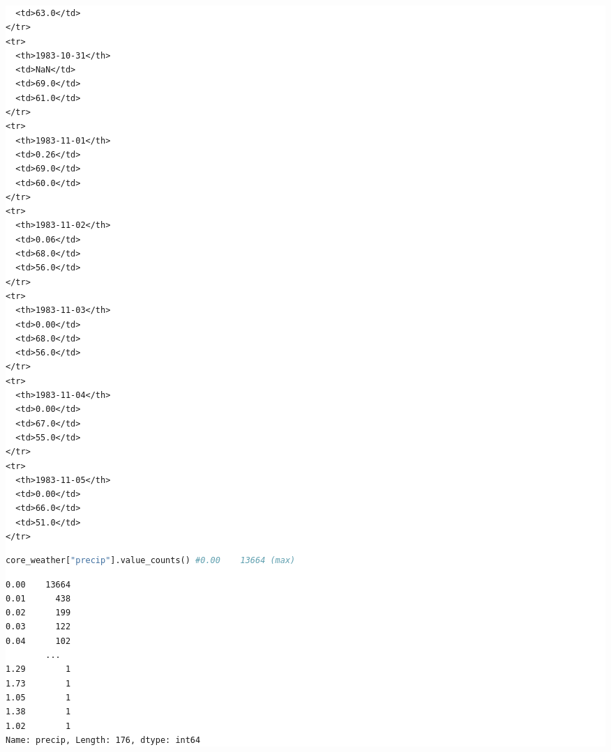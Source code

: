       <td>63.0</td>
    </tr>
    <tr>
      <th>1983-10-31</th>
      <td>NaN</td>
      <td>69.0</td>
      <td>61.0</td>
    </tr>
    <tr>
      <th>1983-11-01</th>
      <td>0.26</td>
      <td>69.0</td>
      <td>60.0</td>
    </tr>
    <tr>
      <th>1983-11-02</th>
      <td>0.06</td>
      <td>68.0</td>
      <td>56.0</td>
    </tr>
    <tr>
      <th>1983-11-03</th>
      <td>0.00</td>
      <td>68.0</td>
      <td>56.0</td>
    </tr>
    <tr>
      <th>1983-11-04</th>
      <td>0.00</td>
      <td>67.0</td>
      <td>55.0</td>
    </tr>
    <tr>
      <th>1983-11-05</th>
      <td>0.00</td>
      <td>66.0</td>
      <td>51.0</td>
    </tr>
  </tbody>
</table>
</div>




```python
core_weather["precip"].value_counts() #0.00    13664 (max)
```




    0.00    13664
    0.01      438
    0.02      199
    0.03      122
    0.04      102
            ...  
    1.29        1
    1.73        1
    1.05        1
    1.38        1
    1.02        1
    Name: precip, Length: 176, dtype: int64
